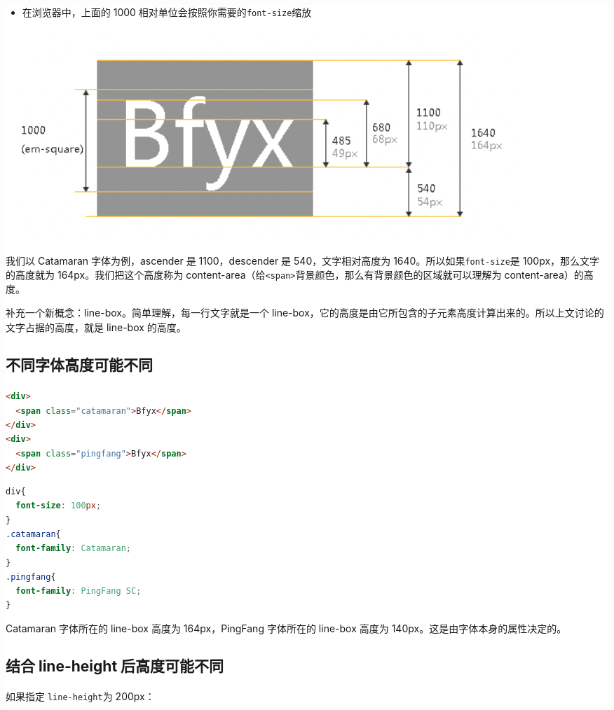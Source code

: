 
* 在浏览器中，上面的 1000 相对单位会按照你需要的`font-size`缩放

![image](/assets/52/3.png)

我们以 Catamaran 字体为例，ascender 是 1100，descender 是 540，文字相对高度为 1640。所以如果`font-size`是 100px，那么文字的高度就为 164px。我们把这个高度称为 content-area（给`<span>`背景颜色，那么有背景颜色的区域就可以理解为 content-area）的高度。

补充一个新概念：line-box。简单理解，每一行文字就是一个 line-box，它的高度是由它所包含的子元素高度计算出来的。所以上文讨论的文字占据的高度，就是 line-box 的高度。

## 不同字体高度可能不同

```html
<div>
  <span class="catamaran">Bfyx</span>
</div>
<div>
  <span class="pingfang">Bfyx</span>
</div>
```

```css
div{
  font-size: 100px;
}
.catamaran{
  font-family: Catamaran;
}
.pingfang{
  font-family: PingFang SC;
}
```

Catamaran 字体所在的 line-box 高度为 164px，PingFang 字体所在的 line-box 高度为 140px。这是由字体本身的属性决定的。

## 结合 line-height 后高度可能不同

如果指定 `line-height`为 200px：
